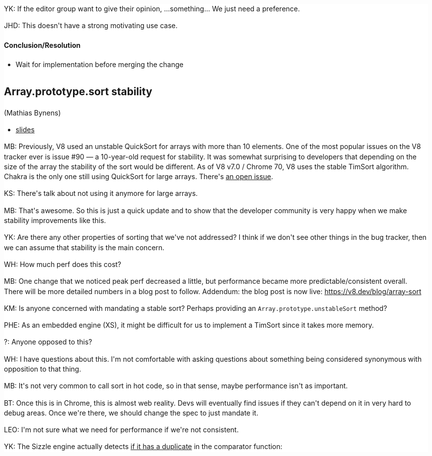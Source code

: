 YK: If the editor group want to give their opinion, ...something... We just need a preference.

JHD: This doesn't have a strong motivating use case.

#### Conclusion/Resolution

- Wait for implementation before merging the change


## Array.prototype.sort stability

(Mathias Bynens)

- [slides](https://docs.google.com/presentation/d/1mHvxDciqsAchhjepMZlU5fn1DBvglCXSjDWUEtsPGvI/edit)

MB: Previously, V8 used an unstable QuickSort for arrays with more than 10 elements. One of the most popular issues on the V8 tracker ever is issue #90 — a 10-year-old request for stability. It was somewhat surprising to developers that depending on the size of the array the stability of the sort would be different. As of V8 v7.0 / Chrome 70, V8 uses the stable TimSort algorithm. Chakra is the only one still using QuickSort for large arrays. There's [an open issue](https://github.com/Microsoft/ChakraCore/issues/5661).

KS: There's talk about not using it anymore for large arrays.

MB: That's awesome. So this is just a quick update and to show that the developer community is very happy when we make stability improvements like this.

YK: Are there any other properties of sorting that we've not addressed? I think if we don't see other things in the bug tracker, then we can assume that stability is the main concern.

WH: How much perf does this cost?

MB: One change that we noticed peak perf decreased a little, but performance became more predictable/consistent overall. There will be more detailed numbers in a blog post to follow. Addendum: the blog post is now live: https://v8.dev/blog/array-sort

KM: Is anyone concerned with mandating a stable sort? Perhaps providing an `Array.prototype.unstableSort` method?

PHE: As an embedded engine (XS), it might be difficult for us to implement a TimSort since it takes more memory.

?: Anyone opposed to this?

WH: I have questions about this. I'm not comfortable with asking questions about something being considered synonymous with opposition to that thing.

MB: It's not very common to call sort in hot code, so in that sense, maybe performance isn't as important.

BT: Once this is in Chrome, this is almost web reality. Devs will eventually find issues if they can't depend on it in very hard to debug areas. Once we're there, we should change the spec to just mandate it.

LEO: I'm not sure what we need for performance if we're not consistent.

YK: The Sizzle engine actually detects [if it has a duplicate](https://github.com/jquery/sizzle/blob/3116795bba9a0c3d624e0718006b25aa5568d4cb/src/sizzle.js#L918-L922) in the comparator function:
